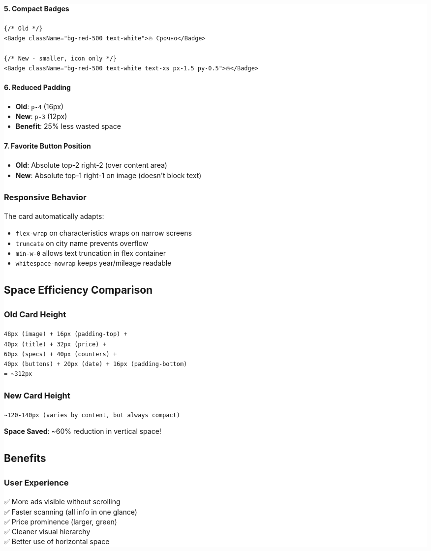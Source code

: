 #### 5. Compact Badges
```tsx
{/* Old */}
<Badge className="bg-red-500 text-white">🔥 Срочно</Badge>

{/* New - smaller, icon only */}
<Badge className="bg-red-500 text-white text-xs px-1.5 py-0.5">🔥</Badge>
```

#### 6. Reduced Padding
- **Old**: `p-4` (16px)
- **New**: `p-3` (12px)
- **Benefit**: 25% less wasted space

#### 7. Favorite Button Position
- **Old**: Absolute top-2 right-2 (over content area)
- **New**: Absolute top-1 right-1 on image (doesn't block text)

### Responsive Behavior

The card automatically adapts:
- `flex-wrap` on characteristics wraps on narrow screens
- `truncate` on city name prevents overflow
- `min-w-0` allows text truncation in flex container
- `whitespace-nowrap` keeps year/mileage readable

## Space Efficiency Comparison

### Old Card Height
```
48px (image) + 16px (padding-top) + 
40px (title) + 32px (price) + 
60px (specs) + 40px (counters) + 
40px (buttons) + 20px (date) + 16px (padding-bottom)
= ~312px
```

### New Card Height
```
~120-140px (varies by content, but always compact)
```

**Space Saved**: ~60% reduction in vertical space!

## Benefits

### User Experience
✅ More ads visible without scrolling  
✅ Faster scanning (all info in one glance)  
✅ Price prominence (larger, green)  
✅ Cleaner visual hierarchy  
✅ Better use of horizontal space  
